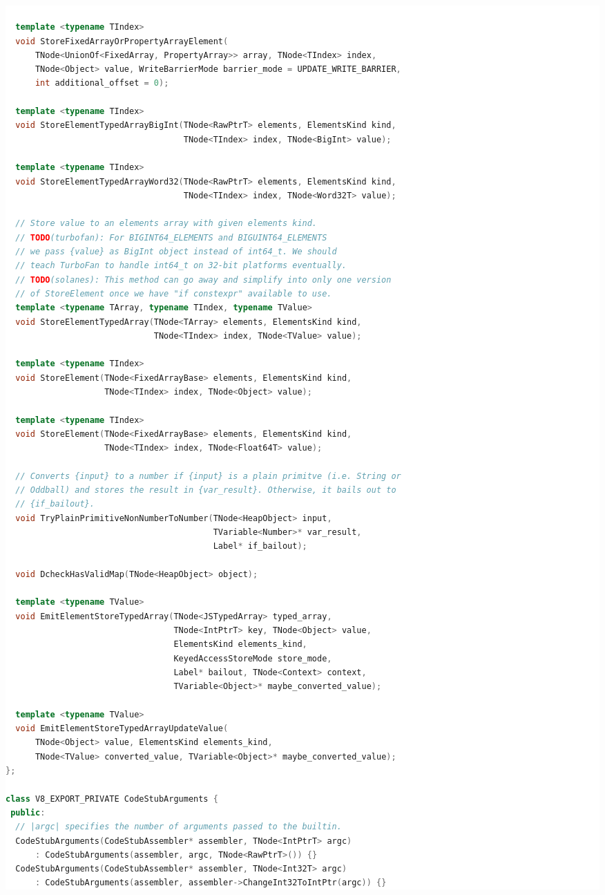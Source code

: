```cpp

  template <typename TIndex>
  void StoreFixedArrayOrPropertyArrayElement(
      TNode<UnionOf<FixedArray, PropertyArray>> array, TNode<TIndex> index,
      TNode<Object> value, WriteBarrierMode barrier_mode = UPDATE_WRITE_BARRIER,
      int additional_offset = 0);

  template <typename TIndex>
  void StoreElementTypedArrayBigInt(TNode<RawPtrT> elements, ElementsKind kind,
                                    TNode<TIndex> index, TNode<BigInt> value);

  template <typename TIndex>
  void StoreElementTypedArrayWord32(TNode<RawPtrT> elements, ElementsKind kind,
                                    TNode<TIndex> index, TNode<Word32T> value);

  // Store value to an elements array with given elements kind.
  // TODO(turbofan): For BIGINT64_ELEMENTS and BIGUINT64_ELEMENTS
  // we pass {value} as BigInt object instead of int64_t. We should
  // teach TurboFan to handle int64_t on 32-bit platforms eventually.
  // TODO(solanes): This method can go away and simplify into only one version
  // of StoreElement once we have "if constexpr" available to use.
  template <typename TArray, typename TIndex, typename TValue>
  void StoreElementTypedArray(TNode<TArray> elements, ElementsKind kind,
                              TNode<TIndex> index, TNode<TValue> value);

  template <typename TIndex>
  void StoreElement(TNode<FixedArrayBase> elements, ElementsKind kind,
                    TNode<TIndex> index, TNode<Object> value);

  template <typename TIndex>
  void StoreElement(TNode<FixedArrayBase> elements, ElementsKind kind,
                    TNode<TIndex> index, TNode<Float64T> value);

  // Converts {input} to a number if {input} is a plain primitve (i.e. String or
  // Oddball) and stores the result in {var_result}. Otherwise, it bails out to
  // {if_bailout}.
  void TryPlainPrimitiveNonNumberToNumber(TNode<HeapObject> input,
                                          TVariable<Number>* var_result,
                                          Label* if_bailout);

  void DcheckHasValidMap(TNode<HeapObject> object);

  template <typename TValue>
  void EmitElementStoreTypedArray(TNode<JSTypedArray> typed_array,
                                  TNode<IntPtrT> key, TNode<Object> value,
                                  ElementsKind elements_kind,
                                  KeyedAccessStoreMode store_mode,
                                  Label* bailout, TNode<Context> context,
                                  TVariable<Object>* maybe_converted_value);

  template <typename TValue>
  void EmitElementStoreTypedArrayUpdateValue(
      TNode<Object> value, ElementsKind elements_kind,
      TNode<TValue> converted_value, TVariable<Object>* maybe_converted_value);
};

class V8_EXPORT_PRIVATE CodeStubArguments {
 public:
  // |argc| specifies the number of arguments passed to the builtin.
  CodeStubArguments(CodeStubAssembler* assembler, TNode<IntPtrT> argc)
      : CodeStubArguments(assembler, argc, TNode<RawPtrT>()) {}
  CodeStubArguments(CodeStubAssembler* assembler, TNode<Int32T> argc)
      : CodeStubArguments(assembler, assembler->ChangeInt32ToIntPtr(argc)) {}
```